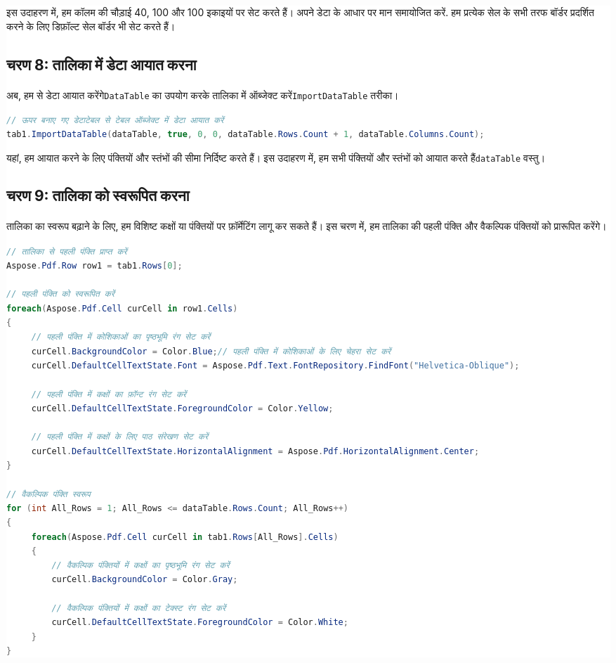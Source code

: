 इस उदाहरण में, हम कॉलम की चौड़ाई 40, 100 और 100 इकाइयों पर सेट करते हैं। अपने डेटा के आधार पर मान समायोजित करें. हम प्रत्येक सेल के सभी तरफ बॉर्डर प्रदर्शित करने के लिए डिफ़ॉल्ट सेल बॉर्डर भी सेट करते हैं।

## चरण 8: तालिका में डेटा आयात करना
 अब, हम से डेटा आयात करेंगे`DataTable` का उपयोग करके तालिका में ऑब्जेक्ट करें`ImportDataTable` तरीका।

```csharp
// ऊपर बनाए गए डेटाटेबल से टेबल ऑब्जेक्ट में डेटा आयात करें
tab1.ImportDataTable(dataTable, true, 0, 0, dataTable.Rows.Count + 1, dataTable.Columns.Count);
```

 यहां, हम आयात करने के लिए पंक्तियों और स्तंभों की सीमा निर्दिष्ट करते हैं। इस उदाहरण में, हम सभी पंक्तियों और स्तंभों को आयात करते हैं`dataTable` वस्तु।

## चरण 9: तालिका को स्वरूपित करना
तालिका का स्वरूप बढ़ाने के लिए, हम विशिष्ट कक्षों या पंक्तियों पर फ़ॉर्मेटिंग लागू कर सकते हैं। इस चरण में, हम तालिका की पहली पंक्ति और वैकल्पिक पंक्तियों को प्रारूपित करेंगे।

```csharp
// तालिका से पहली पंक्ति प्राप्त करें
Aspose.Pdf.Row row1 = tab1.Rows[0];

// पहली पंक्ति को स्वरूपित करें
foreach(Aspose.Pdf.Cell curCell in row1.Cells)
{
     // पहली पंक्ति में कोशिकाओं का पृष्ठभूमि रंग सेट करें
     curCell.BackgroundColor = Color.Blue;// पहली पंक्ति में कोशिकाओं के लिए चेहरा सेट करें
     curCell.DefaultCellTextState.Font = Aspose.Pdf.Text.FontRepository.FindFont("Helvetica-Oblique");
    
     // पहली पंक्ति में कक्षों का फ़ॉन्ट रंग सेट करें
     curCell.DefaultCellTextState.ForegroundColor = Color.Yellow;
    
     // पहली पंक्ति में कक्षों के लिए पाठ संरेखण सेट करें
     curCell.DefaultCellTextState.HorizontalAlignment = Aspose.Pdf.HorizontalAlignment.Center;
}

// वैकल्पिक पंक्ति स्वरूप
for (int All_Rows = 1; All_Rows <= dataTable.Rows.Count; All_Rows++)
{
     foreach(Aspose.Pdf.Cell curCell in tab1.Rows[All_Rows].Cells)
     {
         // वैकल्पिक पंक्तियों में कक्षों का पृष्ठभूमि रंग सेट करें
         curCell.BackgroundColor = Color.Gray;
        
         // वैकल्पिक पंक्तियों में कक्षों का टेक्स्ट रंग सेट करें
         curCell.DefaultCellTextState.ForegroundColor = Color.White;
     }
}
```
